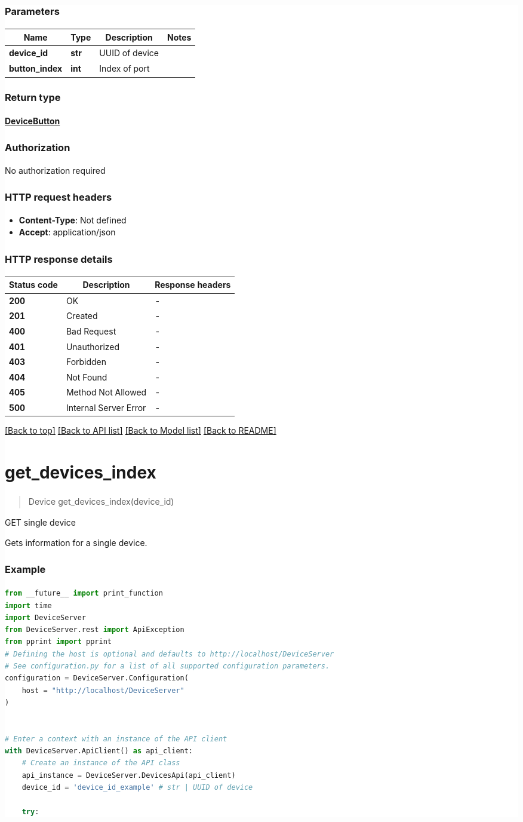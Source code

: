 ### Parameters

Name | Type | Description  | Notes
------------- | ------------- | ------------- | -------------
 **device_id** | **str**| UUID of device | 
 **button_index** | **int**| Index of port | 

### Return type

[**DeviceButton**](DeviceButton.md)

### Authorization

No authorization required

### HTTP request headers

 - **Content-Type**: Not defined
 - **Accept**: application/json

### HTTP response details
| Status code | Description | Response headers |
|-------------|-------------|------------------|
**200** | OK |  -  |
**201** | Created |  -  |
**400** | Bad Request |  -  |
**401** | Unauthorized |  -  |
**403** | Forbidden |  -  |
**404** | Not Found |  -  |
**405** | Method Not Allowed |  -  |
**500** | Internal Server Error |  -  |

[[Back to top]](#) [[Back to API list]](../README.md#documentation-for-api-endpoints) [[Back to Model list]](../README.md#documentation-for-models) [[Back to README]](../README.md)

# **get_devices_index**
> Device get_devices_index(device_id)

GET single device

Gets information for a single device.

### Example

```python
from __future__ import print_function
import time
import DeviceServer
from DeviceServer.rest import ApiException
from pprint import pprint
# Defining the host is optional and defaults to http://localhost/DeviceServer
# See configuration.py for a list of all supported configuration parameters.
configuration = DeviceServer.Configuration(
    host = "http://localhost/DeviceServer"
)


# Enter a context with an instance of the API client
with DeviceServer.ApiClient() as api_client:
    # Create an instance of the API class
    api_instance = DeviceServer.DevicesApi(api_client)
    device_id = 'device_id_example' # str | UUID of device

    try:
```